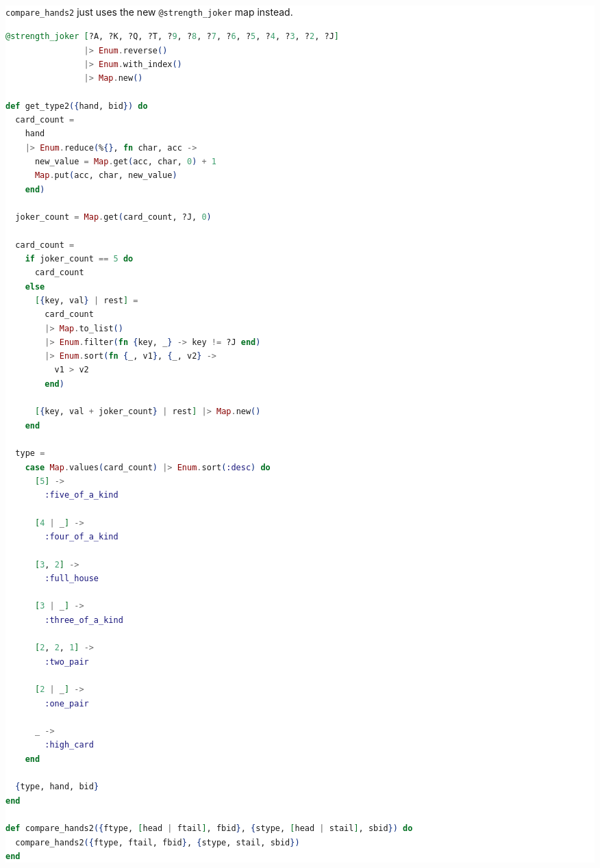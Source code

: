 `compare_hands2` just uses the new `@strength_joker` map instead.

```elixir
@strength_joker [?A, ?K, ?Q, ?T, ?9, ?8, ?7, ?6, ?5, ?4, ?3, ?2, ?J]
                |> Enum.reverse()
                |> Enum.with_index()
                |> Map.new()

def get_type2({hand, bid}) do
  card_count =
    hand
    |> Enum.reduce(%{}, fn char, acc ->
      new_value = Map.get(acc, char, 0) + 1
      Map.put(acc, char, new_value)
    end)

  joker_count = Map.get(card_count, ?J, 0)

  card_count =
    if joker_count == 5 do
      card_count
    else
      [{key, val} | rest] =
        card_count
        |> Map.to_list()
        |> Enum.filter(fn {key, _} -> key != ?J end)
        |> Enum.sort(fn {_, v1}, {_, v2} ->
          v1 > v2
        end)

      [{key, val + joker_count} | rest] |> Map.new()
    end

  type =
    case Map.values(card_count) |> Enum.sort(:desc) do
      [5] ->
        :five_of_a_kind

      [4 | _] ->
        :four_of_a_kind

      [3, 2] ->
        :full_house

      [3 | _] ->
        :three_of_a_kind

      [2, 2, 1] ->
        :two_pair

      [2 | _] ->
        :one_pair

      _ ->
        :high_card
    end

  {type, hand, bid}
end

def compare_hands2({ftype, [head | ftail], fbid}, {stype, [head | stail], sbid}) do
  compare_hands2({ftype, ftail, fbid}, {stype, stail, sbid})
end

```